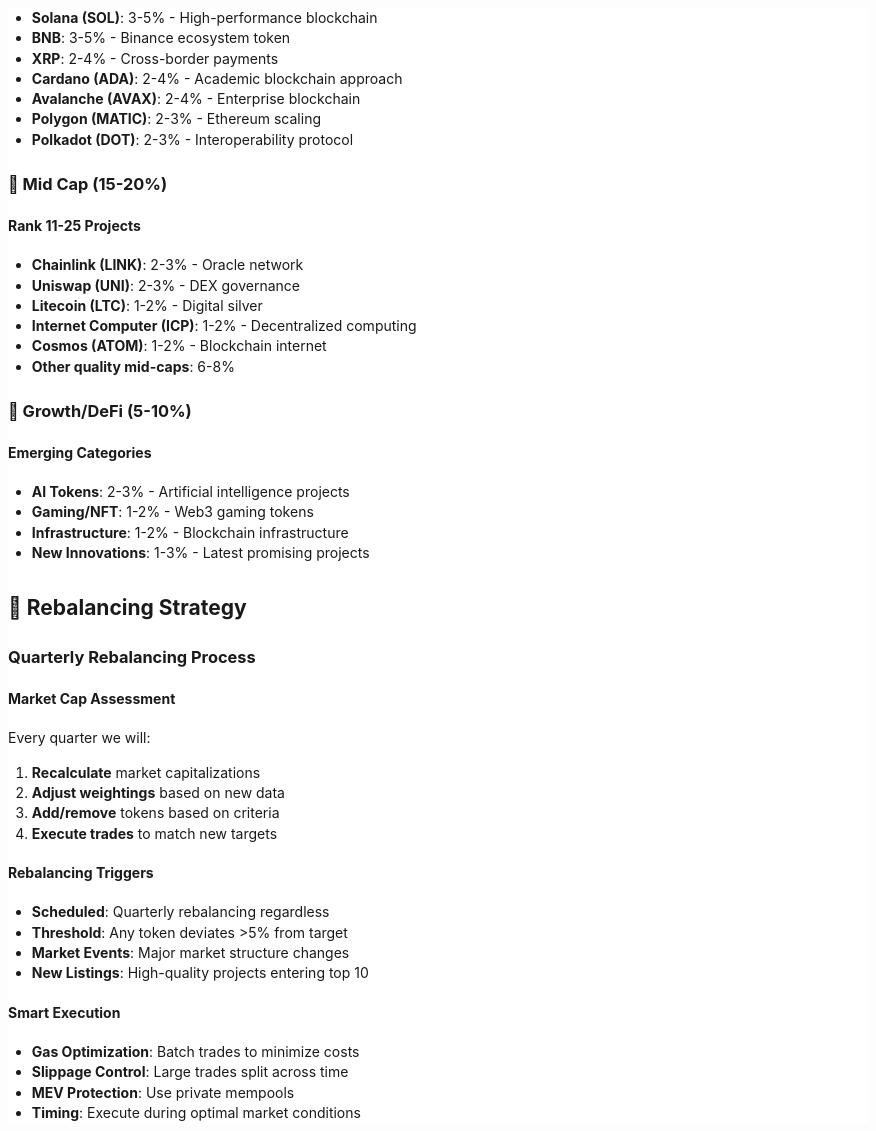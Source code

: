 - **Solana (SOL)**: 3-5% - High-performance blockchain
- **BNB**: 3-5% - Binance ecosystem token
- **XRP**: 2-4% - Cross-border payments
- **Cardano (ADA)**: 2-4% - Academic blockchain approach
- **Avalanche (AVAX)**: 2-4% - Enterprise blockchain
- **Polygon (MATIC)**: 2-3% - Ethereum scaling
- **Polkadot (DOT)**: 2-3% - Interoperability protocol

### **💎 Mid Cap (15-20%)**

#### **Rank 11-25 Projects**

- **Chainlink (LINK)**: 2-3% - Oracle network
- **Uniswap (UNI)**: 2-3% - DEX governance
- **Litecoin (LTC)**: 1-2% - Digital silver
- **Internet Computer (ICP)**: 1-2% - Decentralized computing
- **Cosmos (ATOM)**: 1-2% - Blockchain internet
- **Other quality mid-caps**: 6-8%

### **🔬 Growth/DeFi (5-10%)**

#### **Emerging Categories**

- **AI Tokens**: 2-3% - Artificial intelligence projects
- **Gaming/NFT**: 1-2% - Web3 gaming tokens
- **Infrastructure**: 1-2% - Blockchain infrastructure
- **New Innovations**: 1-3% - Latest promising projects

## 🔄 Rebalancing Strategy

### Quarterly Rebalancing Process

#### **Market Cap Assessment**

Every quarter we will:

1. **Recalculate** market capitalizations
2. **Adjust weightings** based on new data
3. **Add/remove** tokens based on criteria
4. **Execute trades** to match new targets

#### **Rebalancing Triggers**

- **Scheduled**: Quarterly rebalancing regardless
- **Threshold**: Any token deviates >5% from target
- **Market Events**: Major market structure changes
- **New Listings**: High-quality projects entering top 10

#### **Smart Execution**

- **Gas Optimization**: Batch trades to minimize costs
- **Slippage Control**: Large trades split across time
- **MEV Protection**: Use private mempools
- **Timing**: Execute during optimal market conditions

